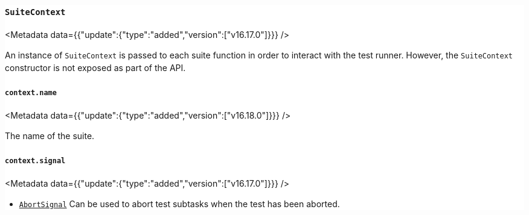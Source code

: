 ### <DataTag tag="C" /> `SuiteContext`

<Metadata data={{"update":{"type":"added","version":["v16.17.0"]}}} />

An instance of `SuiteContext` is passed to each suite function in order to
interact with the test runner. However, the `SuiteContext` constructor is not
exposed as part of the API.

#### <DataTag tag="M" /> `context.name`

<Metadata data={{"update":{"type":"added","version":["v16.18.0"]}}} />

The name of the suite.

#### <DataTag tag="M" /> `context.signal`

<Metadata data={{"update":{"type":"added","version":["v16.17.0"]}}} />

* [`AbortSignal`](/api/v16/globals#abortsignal) Can be used to abort test subtasks when the test has been
  aborted.

[TAP]: https://testanything.org/
[`--test-only`]: /api/v16/cli#--test-only
[`--test`]: /api/v16/cli#--test
[`SuiteContext`]: #class-suitecontext
[`TestContext`]: #class-testcontext
[`context.diagnostic`]: #contextdiagnosticmessage
[`context.skip`]: #contextskipmessage
[`context.todo`]: #contexttodomessage
[`run()`]: #runoptions
[`test()`]: #testname-options-fn
[describe options]: #describename-options-fn
[it options]: #testname-options-fn
[test runner execution model]: #test-runner-execution-model
